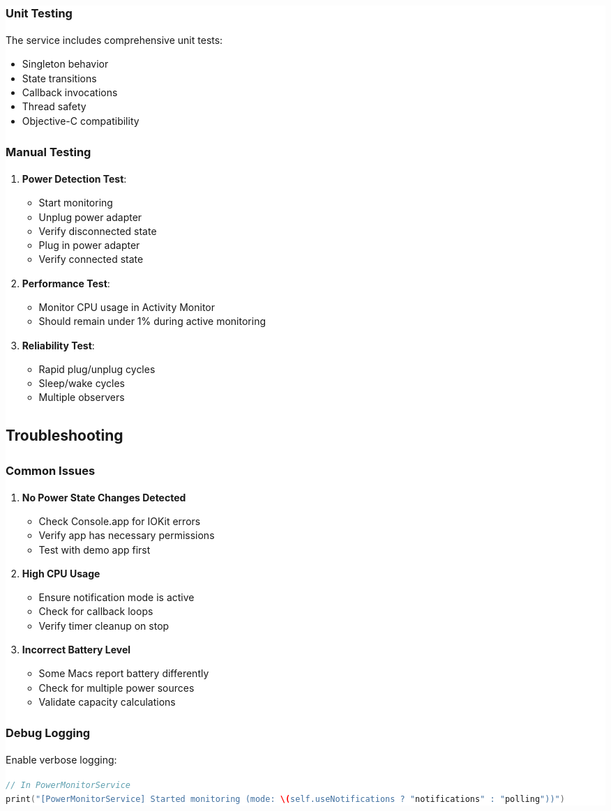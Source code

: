 ### Unit Testing

The service includes comprehensive unit tests:

- Singleton behavior
- State transitions
- Callback invocations
- Thread safety
- Objective-C compatibility

### Manual Testing

1. **Power Detection Test**:
   - Start monitoring
   - Unplug power adapter
   - Verify disconnected state
   - Plug in power adapter
   - Verify connected state

2. **Performance Test**:
   - Monitor CPU usage in Activity Monitor
   - Should remain under 1% during active monitoring

3. **Reliability Test**:
   - Rapid plug/unplug cycles
   - Sleep/wake cycles
   - Multiple observers

## Troubleshooting

### Common Issues

1. **No Power State Changes Detected**
   - Check Console.app for IOKit errors
   - Verify app has necessary permissions
   - Test with demo app first

2. **High CPU Usage**
   - Ensure notification mode is active
   - Check for callback loops
   - Verify timer cleanup on stop

3. **Incorrect Battery Level**
   - Some Macs report battery differently
   - Check for multiple power sources
   - Validate capacity calculations

### Debug Logging

Enable verbose logging:

```swift
// In PowerMonitorService
print("[PowerMonitorService] Started monitoring (mode: \(self.useNotifications ? "notifications" : "polling"))")
```
